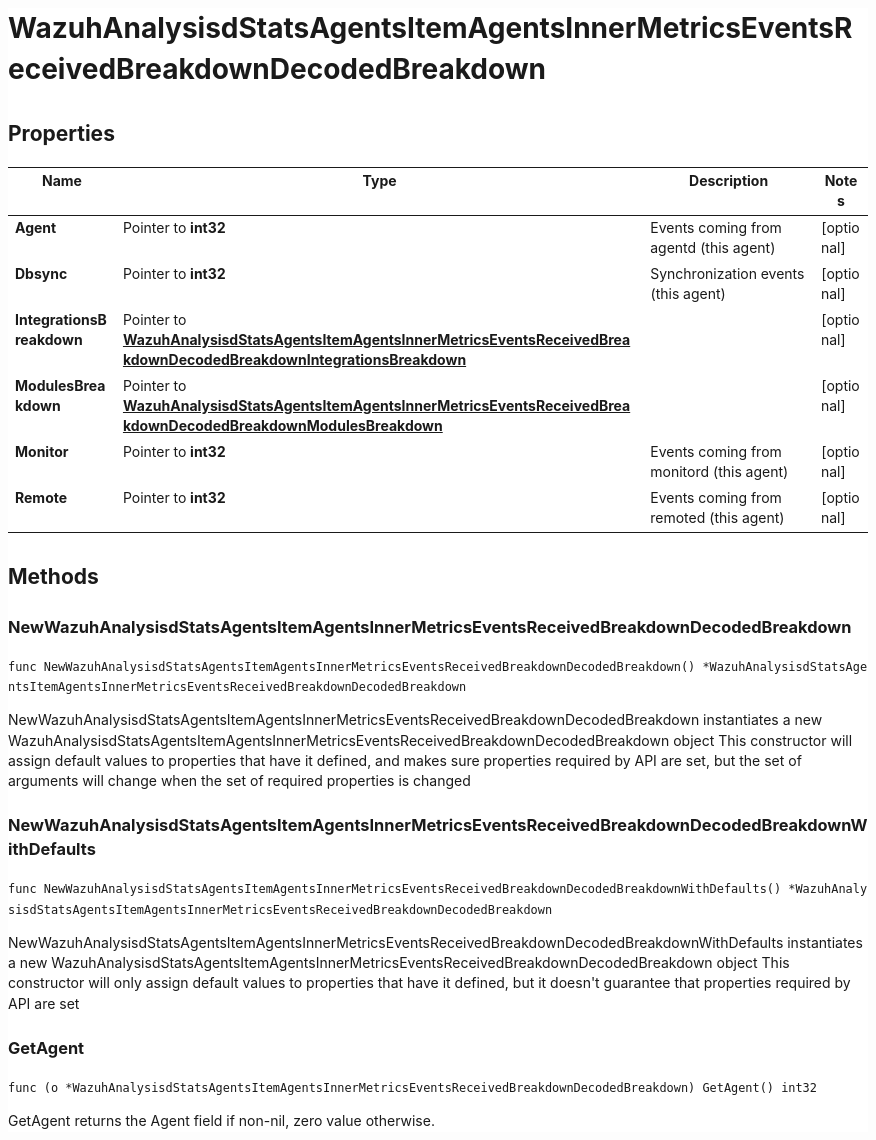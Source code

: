 # WazuhAnalysisdStatsAgentsItemAgentsInnerMetricsEventsReceivedBreakdownDecodedBreakdown

## Properties

Name | Type | Description | Notes
------------ | ------------- | ------------- | -------------
**Agent** | Pointer to **int32** | Events coming from agentd (this agent) | [optional] 
**Dbsync** | Pointer to **int32** | Synchronization events (this agent) | [optional] 
**IntegrationsBreakdown** | Pointer to [**WazuhAnalysisdStatsAgentsItemAgentsInnerMetricsEventsReceivedBreakdownDecodedBreakdownIntegrationsBreakdown**](WazuhAnalysisdStatsAgentsItemAgentsInnerMetricsEventsReceivedBreakdownDecodedBreakdownIntegrationsBreakdown.md) |  | [optional] 
**ModulesBreakdown** | Pointer to [**WazuhAnalysisdStatsAgentsItemAgentsInnerMetricsEventsReceivedBreakdownDecodedBreakdownModulesBreakdown**](WazuhAnalysisdStatsAgentsItemAgentsInnerMetricsEventsReceivedBreakdownDecodedBreakdownModulesBreakdown.md) |  | [optional] 
**Monitor** | Pointer to **int32** | Events coming from monitord (this agent) | [optional] 
**Remote** | Pointer to **int32** | Events coming from remoted (this agent) | [optional] 

## Methods

### NewWazuhAnalysisdStatsAgentsItemAgentsInnerMetricsEventsReceivedBreakdownDecodedBreakdown

`func NewWazuhAnalysisdStatsAgentsItemAgentsInnerMetricsEventsReceivedBreakdownDecodedBreakdown() *WazuhAnalysisdStatsAgentsItemAgentsInnerMetricsEventsReceivedBreakdownDecodedBreakdown`

NewWazuhAnalysisdStatsAgentsItemAgentsInnerMetricsEventsReceivedBreakdownDecodedBreakdown instantiates a new WazuhAnalysisdStatsAgentsItemAgentsInnerMetricsEventsReceivedBreakdownDecodedBreakdown object
This constructor will assign default values to properties that have it defined,
and makes sure properties required by API are set, but the set of arguments
will change when the set of required properties is changed

### NewWazuhAnalysisdStatsAgentsItemAgentsInnerMetricsEventsReceivedBreakdownDecodedBreakdownWithDefaults

`func NewWazuhAnalysisdStatsAgentsItemAgentsInnerMetricsEventsReceivedBreakdownDecodedBreakdownWithDefaults() *WazuhAnalysisdStatsAgentsItemAgentsInnerMetricsEventsReceivedBreakdownDecodedBreakdown`

NewWazuhAnalysisdStatsAgentsItemAgentsInnerMetricsEventsReceivedBreakdownDecodedBreakdownWithDefaults instantiates a new WazuhAnalysisdStatsAgentsItemAgentsInnerMetricsEventsReceivedBreakdownDecodedBreakdown object
This constructor will only assign default values to properties that have it defined,
but it doesn't guarantee that properties required by API are set

### GetAgent

`func (o *WazuhAnalysisdStatsAgentsItemAgentsInnerMetricsEventsReceivedBreakdownDecodedBreakdown) GetAgent() int32`

GetAgent returns the Agent field if non-nil, zero value otherwise.
